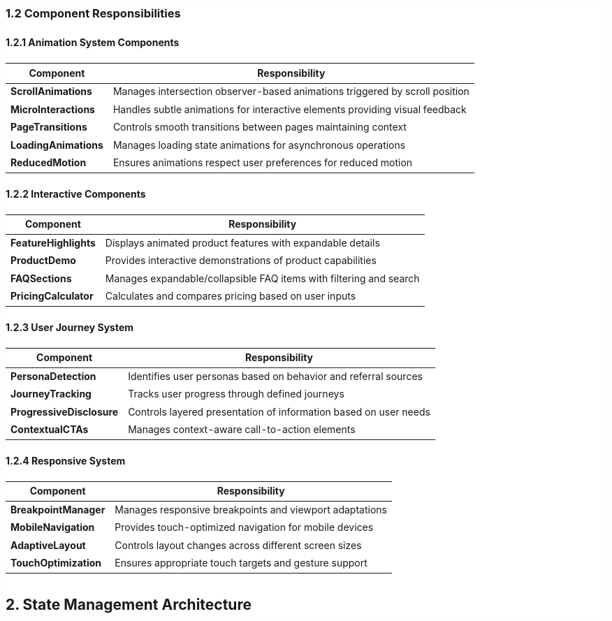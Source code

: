 ### 1.2 Component Responsibilities

#### 1.2.1 Animation System Components

| Component | Responsibility |
|-----------|----------------|
| **ScrollAnimations** | Manages intersection observer-based animations triggered by scroll position |
| **MicroInteractions** | Handles subtle animations for interactive elements providing visual feedback |
| **PageTransitions** | Controls smooth transitions between pages maintaining context |
| **LoadingAnimations** | Manages loading state animations for asynchronous operations |
| **ReducedMotion** | Ensures animations respect user preferences for reduced motion |

#### 1.2.2 Interactive Components

| Component | Responsibility |
|-----------|----------------|
| **FeatureHighlights** | Displays animated product features with expandable details |
| **ProductDemo** | Provides interactive demonstrations of product capabilities |
| **FAQSections** | Manages expandable/collapsible FAQ items with filtering and search |
| **PricingCalculator** | Calculates and compares pricing based on user inputs |

#### 1.2.3 User Journey System

| Component | Responsibility |
|-----------|----------------|
| **PersonaDetection** | Identifies user personas based on behavior and referral sources |
| **JourneyTracking** | Tracks user progress through defined journeys |
| **ProgressiveDisclosure** | Controls layered presentation of information based on user needs |
| **ContextualCTAs** | Manages context-aware call-to-action elements |

#### 1.2.4 Responsive System

| Component | Responsibility |
|-----------|----------------|
| **BreakpointManager** | Manages responsive breakpoints and viewport adaptations |
| **MobileNavigation** | Provides touch-optimized navigation for mobile devices |
| **AdaptiveLayout** | Controls layout changes across different screen sizes |
| **TouchOptimization** | Ensures appropriate touch targets and gesture support |

## 2. State Management Architecture
